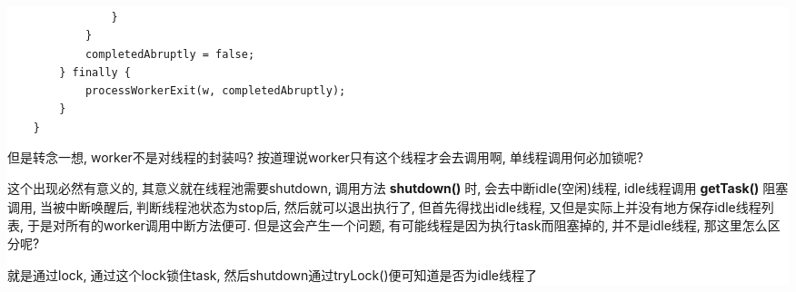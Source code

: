 ```
                }
            }
            completedAbruptly = false;
        } finally {
            processWorkerExit(w, completedAbruptly);
        }
    }
```

但是转念一想, worker不是对线程的封装吗? 按道理说worker只有这个线程才会去调用啊, 单线程调用何必加锁呢?

这个出现必然有意义的, 其意义就在线程池需要shutdown, 调用方法 **shutdown()** 时, 会去中断idle(空闲)线程, idle线程调用 **getTask()** 阻塞调用, 当被中断唤醒后, 判断线程池状态为stop后, 然后就可以退出执行了, 但首先得找出idle线程, 又但是实际上并没有地方保存idle线程列表, 于是对所有的worker调用中断方法便可. 但是这会产生一个问题, 有可能线程是因为执行task而阻塞掉的, 并不是idle线程, 那这里怎么区分呢? 

就是通过lock, 通过这个lock锁住task, 然后shutdown通过tryLock()便可知道是否为idle线程了